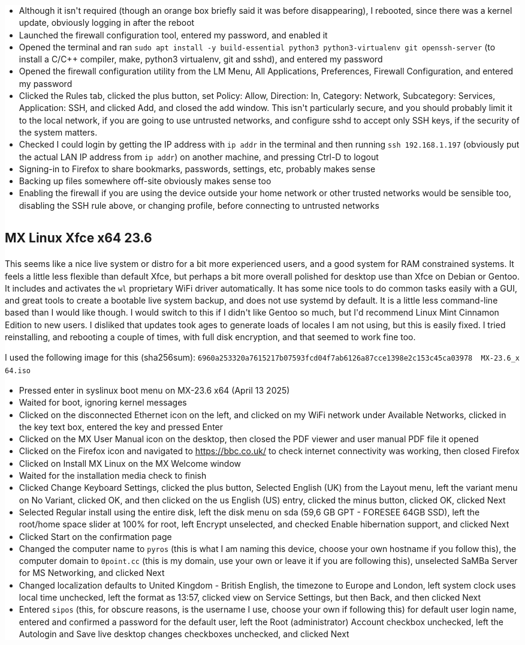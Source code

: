 * Although it isn't required (though an orange box briefly said it was before disappearing), I rebooted, since there was a kernel update, obviously logging in after the reboot
* Launched the firewall configuration tool, entered my password, and enabled it
* Opened the terminal and ran `sudo apt install -y build-essential python3 python3-virtualenv git openssh-server` (to install a C/C++ compiler, make, python3 virtualenv, git and sshd), and entered my password
* Opened the firewall configuration utility from the LM Menu, All Applications, Preferences, Firewall Configuration, and entered my password
* Clicked the Rules tab, clicked the plus button, set Policy: Allow, Direction: In, Category: Network, Subcategory: Services, Application: SSH, and clicked Add, and closed the add window. This isn't particularly secure, and you should probably limit it to the local network, if you are going to use untrusted networks, and configure sshd to accept only SSH keys, if the security of the system matters.
* Checked I could login by getting the IP address with `ip addr` in the terminal and then running `ssh 192.168.1.197` (obviously put the actual LAN IP address from `ip addr`) on another machine, and pressing Ctrl-D to logout
* Signing-in to Firefox to share bookmarks, passwords, settings, etc, probably makes sense
* Backing up files somewhere off-site obviously makes sense too
* Enabling the firewall if you are using the device outside your home network or other trusted networks would be sensible too, disabling the SSH rule above, or changing profile, before connecting to untrusted networks

## MX Linux Xfce x64 23.6

This seems like a nice live system or distro for a bit more experienced users, and a good system for RAM constrained systems. It feels a little less flexible than default Xfce, but perhaps a bit more overall polished for desktop use than Xfce on Debian or Gentoo. It includes and activates the `wl` proprietary WiFi driver automatically. It has some nice tools to do common tasks easily with a GUI, and great tools to create a bootable live system backup, and does not use systemd by default. It is a little less command-line based than I would like though. I would switch to this if I didn't like Gentoo so much, but I'd recommend Linux Mint Cinnamon Edition to new users. I disliked that updates took ages to generate loads of locales I am not using, but this is easily fixed. I tried reinstalling, and rebooting a couple of times, with full disk encryption, and that seemed to work fine too.

I used the following image for this (sha256sum): `6960a253320a7615217b07593fcd04f7ab6126a87cce1398e2c153c45ca03978  MX-23.6_x64.iso`

* Pressed enter in syslinux boot menu on MX-23.6 x64 (April 13 2025)
* Waited for boot, ignoring kernel messages
* Clicked on the disconnected Ethernet icon on the left, and clicked on my WiFi network under Available Networks, clicked in the key text box, entered the key and pressed Enter
* Clicked on the MX User Manual icon on the desktop, then closed the PDF viewer and user manual PDF file it opened
* Clicked on the Firefox icon and navigated to <https://bbc.co.uk/> to check internet connectivity was working, then closed Firefox
* Clicked on Install MX Linux on the MX Welcome window
* Waited for the installation media check to finish
* Clicked Change Keyboard Settings, clicked the plus button, Selected English (UK) from the Layout menu, left the variant menu on No Variant, clicked OK, and then clicked on the us English (US) entry, clicked the minus button, clicked OK, clicked Next
* Selected Regular install using the entire disk, left the disk menu on sda (59,6 GB GPT - FORESEE 64GB SSD), left the root/home space slider at 100% for root, left Encrypt unselected, and checked Enable hibernation support, and clicked Next
* Clicked Start on the confirmation page
* Changed the computer name to `pyros` (this is what I am naming this device, choose your own hostname if you follow this), the computer domain to `0point.cc` (this is my domain, use your own or leave it if you are following this), unselected SaMBa Server for MS Networking, and clicked Next
* Changed localization defaults to United Kingdom - British English, the timezone to Europe and London, left system clock uses local time unchecked, left the format as 13:57, clicked view on Service Settings, but then Back, and then clicked Next
* Entered `sipos` (this, for obscure reasons, is the username I use, choose your own if following this) for default user login name, entered and confirmed a password for the default user, left the Root (administrator) Account checkbox unchecked, left the Autologin and Save live desktop changes checkboxes unchecked, and clicked Next